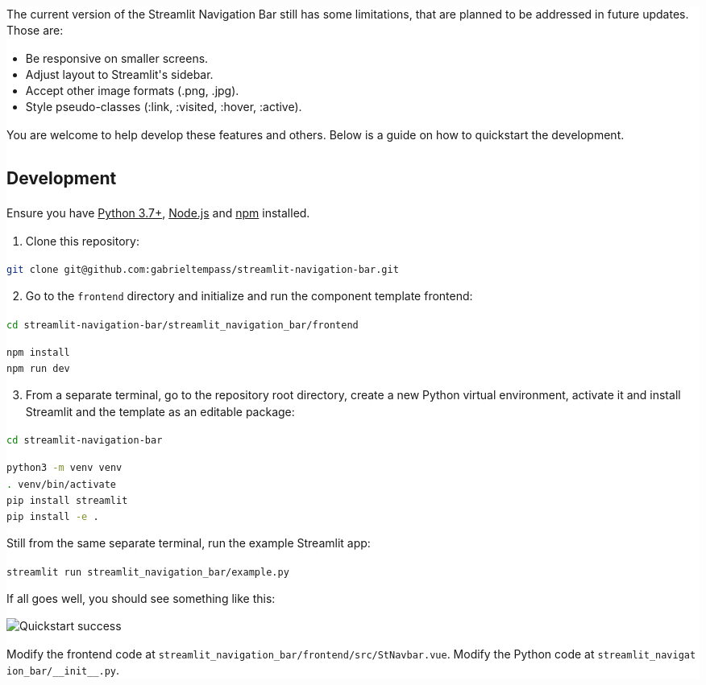 The current version of the Streamlit Navigation Bar still has some limitations,
that are planned to be addressed in future updates. Those are:
* Be responsive on smaller screens.
* Adjust layout to Streamlit's sidebar.
* Accept other image formats (.png, .jpg).
* Style pseudo-classes (:link, :visited, :hover, :active).

You are welcome to help develop these features and others. Below is a guide on
how to quickstart the development.

## Development

Ensure you have [Python 3.7+](https://www.python.org/downloads/),
[Node.js](https://nodejs.org) and
[npm](https://docs.npmjs.com/downloading-and-installing-node-js-and-npm)
installed.

1. Clone this repository:
``` bash
git clone git@github.com:gabrieltempass/streamlit-navigation-bar.git
```

2. Go to the `frontend` directory and initialize and run the component template
frontend:
``` bash
cd streamlit-navigation-bar/streamlit_navigation_bar/frontend
```
``` bash
npm install
npm run dev
```

3. From a separate terminal, go to the repository root directory, create a new
Python virtual environment, activate it and install Streamlit and the template
as an editable package:
``` bash
cd streamlit-navigation-bar
```
``` bash
python3 -m venv venv
. venv/bin/activate
pip install streamlit
pip install -e .
```

Still from the same separate terminal, run the example Streamlit app:
``` bash
streamlit run streamlit_navigation_bar/example.py
```

If all goes well, you should see something like this:

![Quickstart success](https://github.com/gabrieltempass/streamlit-navigation-bar/raw/main/images/development.png)

Modify the frontend code at
`streamlit_navigation_bar/frontend/src/StNavbar.vue`.
Modify the Python code at `streamlit_navigation_bar/__init__.py`.
